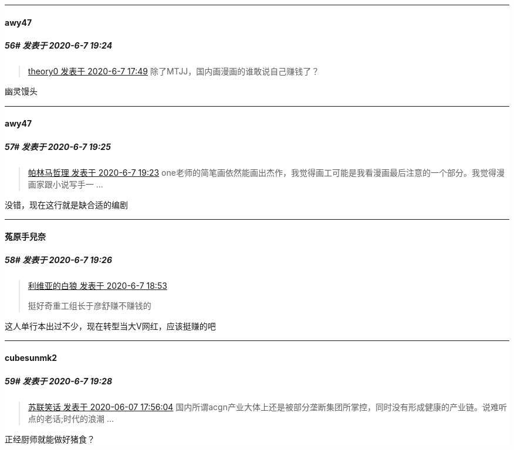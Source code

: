 -----

####  awy47  
##### 56#       发表于 2020-6-7 19:24



<blockquote><a href="httphttps://bbs.saraba1st.com/2b/forum.php?mod=redirect&amp;goto=findpost&amp;pid=47711428&amp;ptid=1940166" target="_blank">theory0 发表于 2020-6-7 17:49</a>
除了MTJJ，国内画漫画的谁敢说自己赚钱了？</blockquote>
幽灵馒头







-----

####  awy47  
##### 57#       发表于 2020-6-7 19:25



<blockquote><a href="httphttps://bbs.saraba1st.com/2b/forum.php?mod=redirect&amp;goto=findpost&amp;pid=47712283&amp;ptid=1940166" target="_blank">帕林马哲理 发表于 2020-6-7 19:23</a>
one老师的简笔画依然能画出杰作，我觉得画工可能是我看漫画最后注意的一个部分。我觉得漫画家跟小说写手一 ...</blockquote>
没错，现在这行就是缺合适的编剧







-----

####  菟原手兒奈  
##### 58#       发表于 2020-6-7 19:26



<blockquote><a href="httphttps://bbs.saraba1st.com/2b/forum.php?mod=redirect&amp;goto=findpost&amp;pid=47712010&amp;ptid=1940166" target="_blank">利维亚的白狼 发表于 2020-6-7 18:53</a>

挺好奇重工组长于彦舒赚不赚钱的</blockquote>
这人单行本出过不少，现在转型当大V网红，应该挺赚的吧







-----

####  cubesunmk2  
##### 59#       发表于 2020-6-7 19:28



<blockquote><a href="httphttps://bbs.saraba1st.com/2b/forum.php?mod=redirect&amp;goto=findpost&amp;pid=47711476&amp;ptid=1940166" target="_blank">苏联笑话 发表于 2020-06-07 17:56:04</a>
国内所谓acgn产业大体上还是被部分垄断集团所掌控，同时没有形成健康的产业链。说难听点的老话;时代的浪潮 ...</blockquote>正经厨师就能做好猪食？

